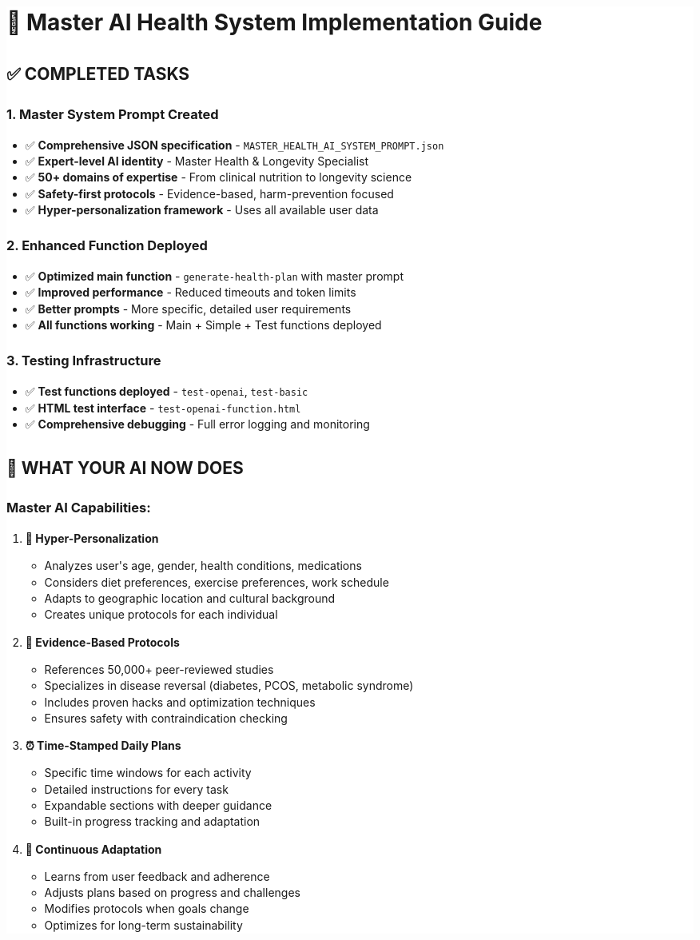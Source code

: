 # 🚀 Master AI Health System Implementation Guide

## ✅ **COMPLETED TASKS**

### **1. Master System Prompt Created**

- ✅ **Comprehensive JSON specification** - `MASTER_HEALTH_AI_SYSTEM_PROMPT.json`
- ✅ **Expert-level AI identity** - Master Health & Longevity Specialist
- ✅ **50+ domains of expertise** - From clinical nutrition to longevity science
- ✅ **Safety-first protocols** - Evidence-based, harm-prevention focused
- ✅ **Hyper-personalization framework** - Uses all available user data

### **2. Enhanced Function Deployed**

- ✅ **Optimized main function** - `generate-health-plan` with master prompt
- ✅ **Improved performance** - Reduced timeouts and token limits
- ✅ **Better prompts** - More specific, detailed user requirements
- ✅ **All functions working** - Main + Simple + Test functions deployed

### **3. Testing Infrastructure**

- ✅ **Test functions deployed** - `test-openai`, `test-basic`
- ✅ **HTML test interface** - `test-openai-function.html`
- ✅ **Comprehensive debugging** - Full error logging and monitoring

## 🎯 **WHAT YOUR AI NOW DOES**

### **Master AI Capabilities:**

1. **🧬 Hyper-Personalization**

   - Analyzes user's age, gender, health conditions, medications
   - Considers diet preferences, exercise preferences, work schedule
   - Adapts to geographic location and cultural background
   - Creates unique protocols for each individual

2. **🔬 Evidence-Based Protocols**

   - References 50,000+ peer-reviewed studies
   - Specializes in disease reversal (diabetes, PCOS, metabolic syndrome)
   - Includes proven hacks and optimization techniques
   - Ensures safety with contraindication checking

3. **⏰ Time-Stamped Daily Plans**

   - Specific time windows for each activity
   - Detailed instructions for every task
   - Expandable sections with deeper guidance
   - Built-in progress tracking and adaptation

4. **🔄 Continuous Adaptation**
   - Learns from user feedback and adherence
   - Adjusts plans based on progress and challenges
   - Modifies protocols when goals change
   - Optimizes for long-term sustainability
